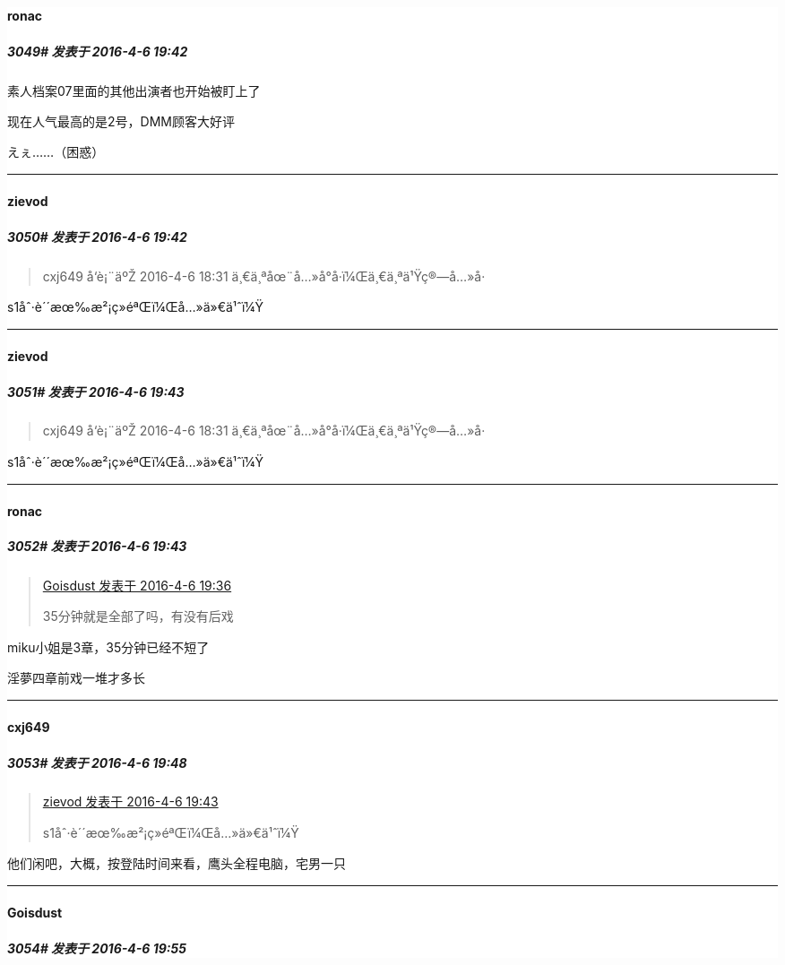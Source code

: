 ####  ronac  
##### 3049#       发表于 2016-4-6 19:42

素人档案07里面的其他出演者也开始被盯上了

现在人气最高的是2号，DMM顾客大好评

えぇ……（困惑）

*****

####  zievod  
##### 3050#       发表于 2016-4-6 19:42

<blockquote>cxj649 å‘è¡¨äºŽ 2016-4-6 18:31
ä¸€ä¸ªåœ¨å…»å°å·ï¼Œä¸€ä¸ªä¹Ÿç®—å…»å·</blockquote>
s1åˆ·è´´æœ‰æ²¡ç»éªŒï¼Œå…»ä»€ä¹ˆï¼Ÿ

*****

####  zievod  
##### 3051#       发表于 2016-4-6 19:43

<blockquote>cxj649 å‘è¡¨äºŽ 2016-4-6 18:31
ä¸€ä¸ªåœ¨å…»å°å·ï¼Œä¸€ä¸ªä¹Ÿç®—å…»å·</blockquote>
s1åˆ·è´´æœ‰æ²¡ç»éªŒï¼Œå…»ä»€ä¹ˆï¼Ÿ

*****

####  ronac  
##### 3052#       发表于 2016-4-6 19:43

<blockquote><a href="httphttps://bbs.saraba1st.com/2b/forum.php?mod=redirect&amp;goto=findpost&amp;pid=32061451&amp;ptid=1247722" target="_blank">Goisdust 发表于 2016-4-6 19:36</a>

35分钟就是全部了吗，有没有后戏</blockquote>
miku小姐是3章，35分钟已经不短了

淫夢四章前戏一堆才多长

*****

####  cxj649  
##### 3053#       发表于 2016-4-6 19:48

<blockquote><a href="httphttps://bbs.saraba1st.com/2b/forum.php?mod=redirect&amp;goto=findpost&amp;pid=32061506&amp;ptid=1247722" target="_blank">zievod 发表于 2016-4-6 19:43</a>

s1åˆ·è´´æœ‰æ²¡ç»éªŒï¼Œå…»ä»€ä¹ˆï¼Ÿ</blockquote>
他们闲吧，大概，按登陆时间来看，鹰头全程电脑，宅男一只

*****

####  Goisdust  
##### 3054#       发表于 2016-4-6 19:55

